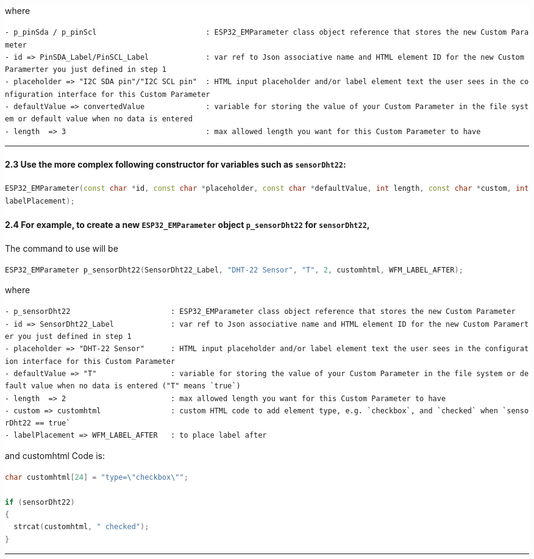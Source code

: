 where

```
- p_pinSda / p_pinScl                         : ESP32_EMParameter class object reference that stores the new Custom Parameter
- id => PinSDA_Label/PinSCL_Label             : var ref to Json associative name and HTML element ID for the new Custom Paramerter you just defined in step 1
- placeholder => "I2C SDA pin"/"I2C SCL pin"  : HTML input placeholder and/or label element text the user sees in the configuration interface for this Custom Parameter
- defaultValue => convertedValue              : variable for storing the value of your Custom Parameter in the file system or default value when no data is entered
- length  => 3                                : max allowed length you want for this Custom Parameter to have
```

---

#### 2.3 Use the more complex following constructor for variables such as `sensorDht22`:

```cpp
ESP32_EMParameter(const char *id, const char *placeholder, const char *defaultValue, int length, const char *custom, int labelPlacement);
```

#### 2.4 For example, to create a new `ESP32_EMParameter` object `p_sensorDht22` for `sensorDht22`, 

The command to use will be 


```cpp
ESP32_EMParameter p_sensorDht22(SensorDht22_Label, "DHT-22 Sensor", "T", 2, customhtml, WFM_LABEL_AFTER);
```

where

```
- p_sensorDht22                       : ESP32_EMParameter class object reference that stores the new Custom Parameter
- id => SensorDht22_Label             : var ref to Json associative name and HTML element ID for the new Custom Paramerter you just defined in step 1
- placeholder => "DHT-22 Sensor"      : HTML input placeholder and/or label element text the user sees in the configuration interface for this Custom Parameter
- defaultValue => "T"                 : variable for storing the value of your Custom Parameter in the file system or default value when no data is entered ("T" means `true`)
- length  => 2                        : max allowed length you want for this Custom Parameter to have
- custom => customhtml                : custom HTML code to add element type, e.g. `checkbox`, and `checked` when `sensorDht22 == true`
- labelPlacement => WFM_LABEL_AFTER   : to place label after
```

and customhtml Code is:

```cpp
char customhtml[24] = "type=\"checkbox\"";

if (sensorDht22)
{
  strcat(customhtml, " checked");
}
```

---
